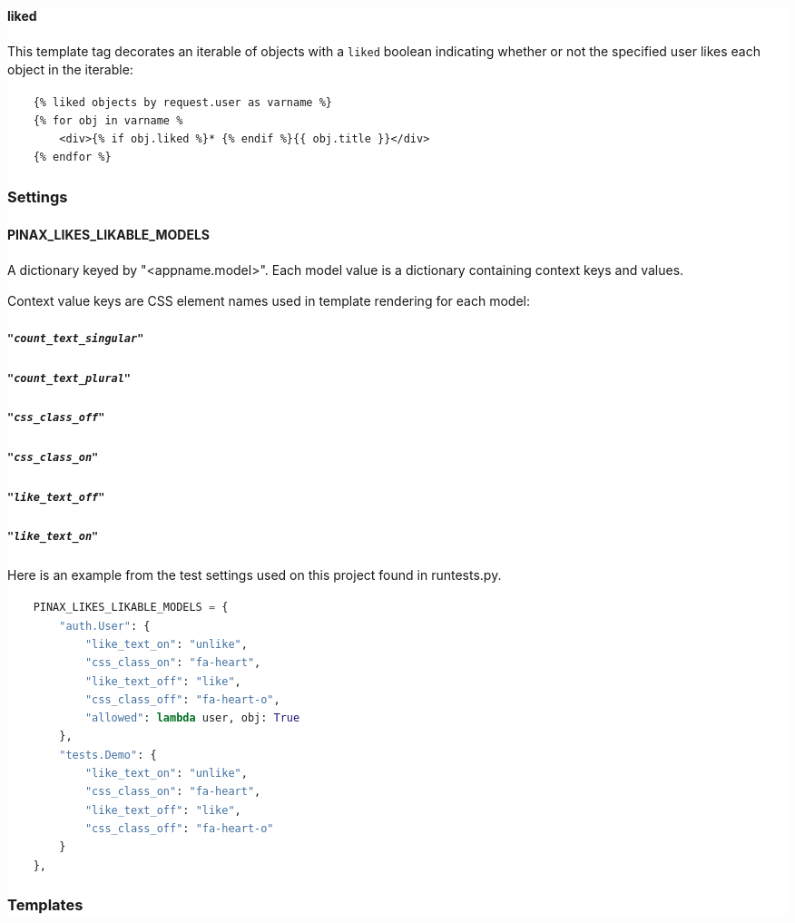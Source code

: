 #### liked

This template tag decorates an iterable of objects with a
`liked` boolean indicating whether or not the specified
user likes each object in the iterable:

```django
    {% liked objects by request.user as varname %}
    {% for obj in varname %
        <div>{% if obj.liked %}* {% endif %}{{ obj.title }}</div>
    {% endfor %}
```    

### Settings

#### PINAX_LIKES_LIKABLE_MODELS

A dictionary keyed by "<appname.model>". Each model value is a dictionary containing context keys and values.

Context value keys are CSS element names used in template rendering for each model:

##### `"count_text_singular"`

##### `"count_text_plural"`

##### `"css_class_off"`

##### `"css_class_on"`

##### `"like_text_off"`

##### `"like_text_on"`

Here is an example from the test settings used on this project found in runtests.py.

```python
    PINAX_LIKES_LIKABLE_MODELS = {
        "auth.User": {
            "like_text_on": "unlike",
            "css_class_on": "fa-heart",
            "like_text_off": "like",
            "css_class_off": "fa-heart-o",
            "allowed": lambda user, obj: True
        },
        "tests.Demo": {
            "like_text_on": "unlike",
            "css_class_on": "fa-heart",
            "like_text_off": "like",
            "css_class_off": "fa-heart-o"
        }
    },
```

### Templates
